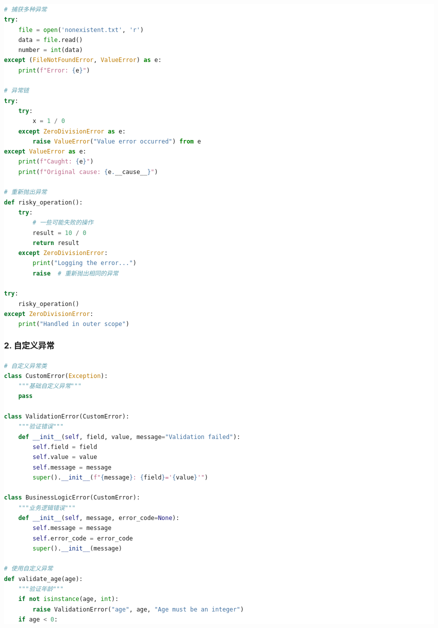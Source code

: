 ```python
# 捕获多种异常
try:
    file = open('nonexistent.txt', 'r')
    data = file.read()
    number = int(data)
except (FileNotFoundError, ValueError) as e:
    print(f"Error: {e}")

# 异常链
try:
    try:
        x = 1 / 0
    except ZeroDivisionError as e:
        raise ValueError("Value error occurred") from e
except ValueError as e:
    print(f"Caught: {e}")
    print(f"Original cause: {e.__cause__}")

# 重新抛出异常
def risky_operation():
    try:
        # 一些可能失败的操作
        result = 10 / 0
        return result
    except ZeroDivisionError:
        print("Logging the error...")
        raise  # 重新抛出相同的异常

try:
    risky_operation()
except ZeroDivisionError:
    print("Handled in outer scope")
```

### 2. 自定义异常

```python
# 自定义异常类
class CustomError(Exception):
    """基础自定义异常"""
    pass

class ValidationError(CustomError):
    """验证错误"""
    def __init__(self, field, value, message="Validation failed"):
        self.field = field
        self.value = value
        self.message = message
        super().__init__(f"{message}: {field}='{value}'")

class BusinessLogicError(CustomError):
    """业务逻辑错误"""
    def __init__(self, message, error_code=None):
        self.message = message
        self.error_code = error_code
        super().__init__(message)

# 使用自定义异常
def validate_age(age):
    """验证年龄"""
    if not isinstance(age, int):
        raise ValidationError("age", age, "Age must be an integer")
    if age < 0:
```